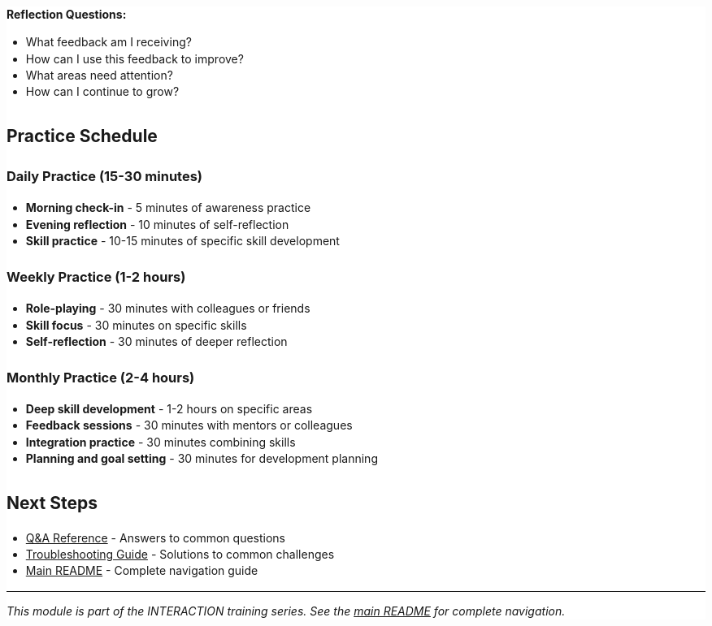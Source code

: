 **Reflection Questions:**
- What feedback am I receiving?
- How can I use this feedback to improve?
- What areas need attention?
- How can I continue to grow?

## Practice Schedule

### Daily Practice (15-30 minutes)
- **Morning check-in** - 5 minutes of awareness practice
- **Evening reflection** - 10 minutes of self-reflection
- **Skill practice** - 10-15 minutes of specific skill development

### Weekly Practice (1-2 hours)
- **Role-playing** - 30 minutes with colleagues or friends
- **Skill focus** - 30 minutes on specific skills
- **Self-reflection** - 30 minutes of deeper reflection

### Monthly Practice (2-4 hours)
- **Deep skill development** - 1-2 hours on specific areas
- **Feedback sessions** - 30 minutes with mentors or colleagues
- **Integration practice** - 30 minutes combining skills
- **Planning and goal setting** - 30 minutes for development planning

## Next Steps

- [Q&A Reference](Q_A_Reference.md) - Answers to common questions
- [Troubleshooting Guide](Troubleshooting_Guide.md) - Solutions to common challenges
- [Main README](../README.md) - Complete navigation guide

---

*This module is part of the INTERACTION training series. See the [main README](../README.md) for complete navigation.*

